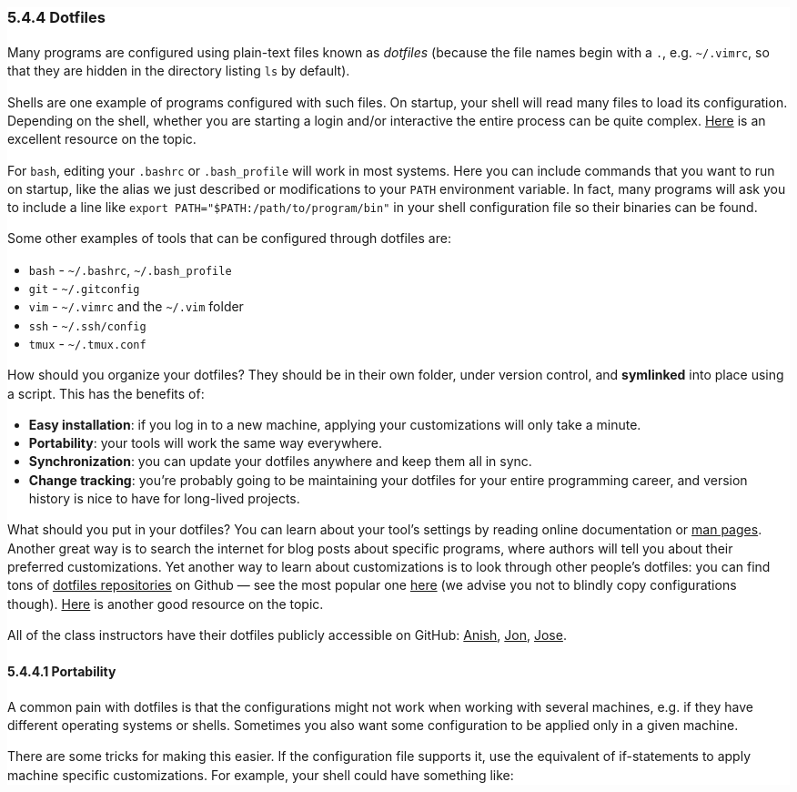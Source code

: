 ### 5.4.4 Dotfiles

Many programs are configured using plain-text files known as _dotfiles_ (because the file names begin with a `.`, e.g. `~/.vimrc`, so that they are hidden in the directory listing `ls` by default).

Shells are one example of programs configured with such files. On startup, your shell will read many files to load its configuration. Depending on the shell, whether you are starting a login and/or interactive the entire process can be quite complex. [Here](https://blog.flowblok.id.au/2013-02/shell-startup-scripts.html) is an excellent resource on the topic.

For `bash`, editing your `.bashrc` or `.bash_profile` will work in most systems. Here you can include commands that you want to run on startup, like the alias we just described or modifications to your `PATH` environment variable. In fact, many programs will ask you to include a line like `export PATH="$PATH:/path/to/program/bin"` in your shell configuration file so their binaries can be found.

Some other examples of tools that can be configured through dotfiles are:

-   `bash` - `~/.bashrc`, `~/.bash_profile`
-   `git` - `~/.gitconfig`
-   `vim` - `~/.vimrc` and the `~/.vim` folder
-   `ssh` - `~/.ssh/config`
-   `tmux` - `~/.tmux.conf`

How should you organize your dotfiles? They should be in their own folder, under version control, and **symlinked** into place using a script. This has the benefits of:

-   **Easy installation**: if you log in to a new machine, applying your customizations will only take a minute.
-   **Portability**: your tools will work the same way everywhere.
-   **Synchronization**: you can update your dotfiles anywhere and keep them all in sync.
-   **Change tracking**: you’re probably going to be maintaining your dotfiles for your entire programming career, and version history is nice to have for long-lived projects.

What should you put in your dotfiles? You can learn about your tool’s settings by reading online documentation or [man pages](https://en.wikipedia.org/wiki/Man_page). Another great way is to search the internet for blog posts about specific programs, where authors will tell you about their preferred customizations. Yet another way to learn about customizations is to look through other people’s dotfiles: you can find tons of [dotfiles repositories](https://github.com/search?o=desc&q=dotfiles&s=stars&type=Repositories) on Github — see the most popular one [here](https://github.com/mathiasbynens/dotfiles) (we advise you not to blindly copy configurations though). [Here](https://dotfiles.github.io/) is another good resource on the topic.

All of the class instructors have their dotfiles publicly accessible on GitHub: [Anish](https://github.com/anishathalye/dotfiles), [Jon](https://github.com/jonhoo/configs), [Jose](https://github.com/jjgo/dotfiles).

#### 5.4.4.1 Portability

A common pain with dotfiles is that the configurations might not work when working with several machines, e.g. if they have different operating systems or shells. Sometimes you also want some configuration to be applied only in a given machine.

There are some tricks for making this easier. If the configuration file supports it, use the equivalent of if-statements to apply machine specific customizations. For example, your shell could have something like:
